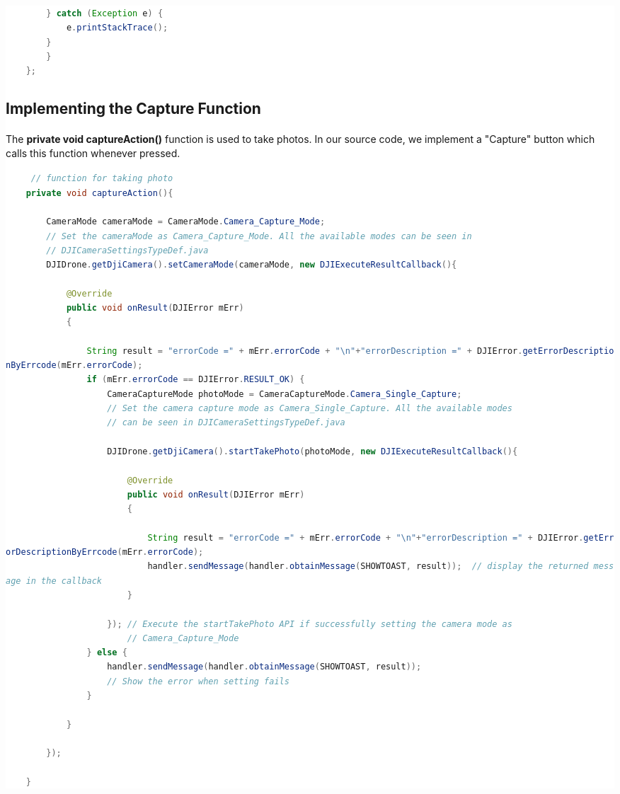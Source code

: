 ~~~java
        } catch (Exception e) {
            e.printStackTrace();
        }
        }
    };
~~~

## Implementing the Capture Function

The **private void captureAction()** function is used to take photos. In our source code, we implement a "Capture" button which calls this function whenever pressed.

~~~java
	 // function for taking photo
    private void captureAction(){
        
        CameraMode cameraMode = CameraMode.Camera_Capture_Mode;
        // Set the cameraMode as Camera_Capture_Mode. All the available modes can be seen in
        // DJICameraSettingsTypeDef.java
        DJIDrone.getDjiCamera().setCameraMode(cameraMode, new DJIExecuteResultCallback(){

            @Override
            public void onResult(DJIError mErr)
            {
                
                String result = "errorCode =" + mErr.errorCode + "\n"+"errorDescription =" + DJIError.getErrorDescriptionByErrcode(mErr.errorCode);
                if (mErr.errorCode == DJIError.RESULT_OK) {
                    CameraCaptureMode photoMode = CameraCaptureMode.Camera_Single_Capture; 
                    // Set the camera capture mode as Camera_Single_Capture. All the available modes 
                    // can be seen in DJICameraSettingsTypeDef.java
                    
                    DJIDrone.getDjiCamera().startTakePhoto(photoMode, new DJIExecuteResultCallback(){

                        @Override
                        public void onResult(DJIError mErr)
                        {
                            
                            String result = "errorCode =" + mErr.errorCode + "\n"+"errorDescription =" + DJIError.getErrorDescriptionByErrcode(mErr.errorCode);
                            handler.sendMessage(handler.obtainMessage(SHOWTOAST, result));  // display the returned message in the callback               
                        }
                        
                    }); // Execute the startTakePhoto API if successfully setting the camera mode as
                    	// Camera_Capture_Mode 
                } else {
                    handler.sendMessage(handler.obtainMessage(SHOWTOAST, result)); 
                    // Show the error when setting fails
                }
                
            }
            
        });
                   
    }
~~~
